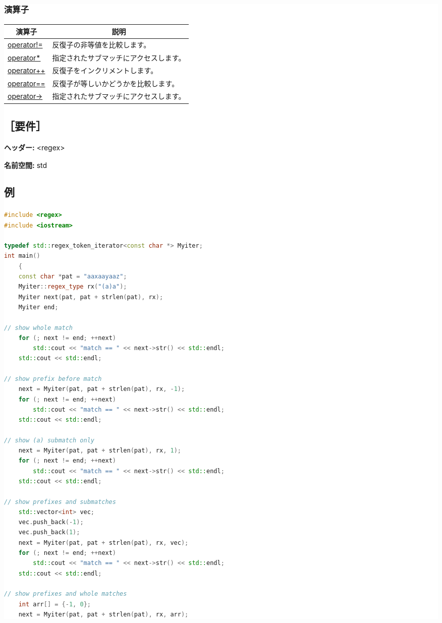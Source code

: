 ### <a name="operators"></a>演算子

|演算子|説明|
|-|-|
|[operator!=](#op_neq)|反復子の非等値を比較します。|
|[operator*](#op_star)|指定されたサブマッチにアクセスします。|
|[operator++](#op_add_add)|反復子をインクリメントします。|
|[operator==](#op_eq_eq)|反復子が等しいかどうかを比較します。|
|[operator->](#op_arrow)|指定されたサブマッチにアクセスします。|

## <a name="requirements"></a>［要件］

**ヘッダー:** \<regex>

**名前空間:** std

## <a name="example"></a>例

```cpp
#include <regex>
#include <iostream>

typedef std::regex_token_iterator<const char *> Myiter;
int main()
    {
    const char *pat = "aaxaayaaz";
    Myiter::regex_type rx("(a)a");
    Myiter next(pat, pat + strlen(pat), rx);
    Myiter end;

// show whole match
    for (; next != end; ++next)
        std::cout << "match == " << next->str() << std::endl;
    std::cout << std::endl;

// show prefix before match
    next = Myiter(pat, pat + strlen(pat), rx, -1);
    for (; next != end; ++next)
        std::cout << "match == " << next->str() << std::endl;
    std::cout << std::endl;

// show (a) submatch only
    next = Myiter(pat, pat + strlen(pat), rx, 1);
    for (; next != end; ++next)
        std::cout << "match == " << next->str() << std::endl;
    std::cout << std::endl;

// show prefixes and submatches
    std::vector<int> vec;
    vec.push_back(-1);
    vec.push_back(1);
    next = Myiter(pat, pat + strlen(pat), rx, vec);
    for (; next != end; ++next)
        std::cout << "match == " << next->str() << std::endl;
    std::cout << std::endl;

// show prefixes and whole matches
    int arr[] = {-1, 0};
    next = Myiter(pat, pat + strlen(pat), rx, arr);
```